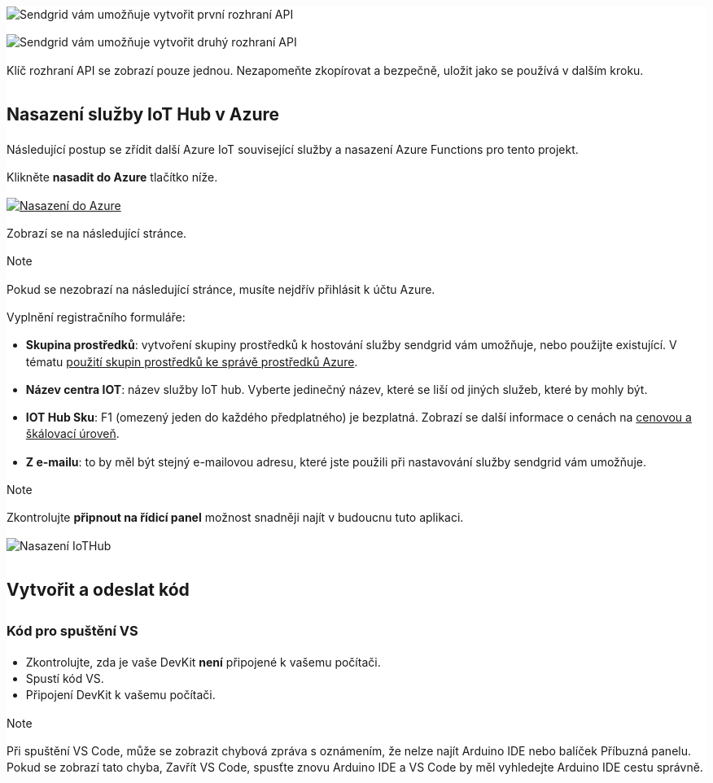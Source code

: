 ![Sendgrid vám umožňuje vytvořit první rozhraní API](media/iot-hub-arduino-iot-devkit-az3166-door-monitor/sendgrid-create-api-first.png)

![Sendgrid vám umožňuje vytvořit druhý rozhraní API](media/iot-hub-arduino-iot-devkit-az3166-door-monitor/sendgrid-create-api-second.png)

Klíč rozhraní API se zobrazí pouze jednou. Nezapomeňte zkopírovat a bezpečně, uložit jako se používá v dalším kroku.

## <a name="deploy-iot-hub-in-azure"></a>Nasazení služby IoT Hub v Azure

Následující postup se zřídit další Azure IoT související služby a nasazení Azure Functions pro tento projekt.

Klikněte **nasadit do Azure** tlačítko níže. 

[![Nasazení do Azure](https://azuredeploy.net/deploybutton.png)](https://portal.azure.com/#create/Microsoft.Template/uri/https%3A%2F%2Fraw.githubusercontent.com%2FVSChina%2Fdevkit-door-monitor%2Fmaster%2Fazuredeploy.json)

Zobrazí se na následující stránce.

> [!NOTE]
> Pokud se nezobrazí na následující stránce, musíte nejdřív přihlásit k účtu Azure.

Vyplnění registračního formuláře:

  * **Skupina prostředků**: vytvoření skupiny prostředků k hostování služby sendgrid vám umožňuje, nebo použijte existující. V tématu [použití skupin prostředků ke správě prostředků Azure](https://docs.microsoft.com/azure/azure-resource-manager/resource-group-portal).

  * **Název centra IOT**: název služby IoT hub. Vyberte jedinečný název, které se liší od jiných služeb, které by mohly být.

  * **IOT Hub Sku**: F1 (omezený jeden do každého předplatného) je bezplatná. Zobrazí se další informace o cenách na [cenovou a škálovací úroveň](https://azure.microsoft.com/pricing/details/iot-hub/).

  * **Z e-mailu**: to by měl být stejný e-mailovou adresu, které jste použili při nastavování služby sendgrid vám umožňuje.

  > [!NOTE]
  > Zkontrolujte **připnout na řídicí panel** možnost snadněji najít v budoucnu tuto aplikaci.
 
![Nasazení IoTHub](media/iot-hub-arduino-iot-devkit-az3166-door-monitor/iot-hub-deploy.png)

## <a name="build-and-upload-the-code"></a>Vytvořit a odeslat kód

### <a name="start-vs-code"></a>Kód pro spuštění VS

- Zkontrolujte, zda je vaše DevKit **není** připojené k vašemu počítači.
- Spustí kód VS.
- Připojení DevKit k vašemu počítači.

> [!NOTE]
> Při spuštění VS Code, může se zobrazit chybová zpráva s oznámením, že nelze najít Arduino IDE nebo balíček Příbuzná panelu. Pokud se zobrazí tato chyba, Zavřít VS Code, spusťte znovu Arduino IDE a VS Code by měl vyhledejte Arduino IDE cestu správně.

